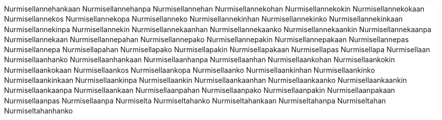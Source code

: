 Nurmisellannehankaan
Nurmisellannehanpa
Nurmisellannehan
Nurmisellannekohan
Nurmisellannekokin
Nurmisellannekokaan
Nurmisellannekos
Nurmisellannekopa
Nurmisellanneko
Nurmisellannekinhan
Nurmisellannekinko
Nurmisellannekinkaan
Nurmisellannekinpa
Nurmisellannekin
Nurmisellannekaanhan
Nurmisellannekaanko
Nurmisellannekaankin
Nurmisellannekaanpa
Nurmisellannekaan
Nurmisellannepahan
Nurmisellannepako
Nurmisellannepakin
Nurmisellannepakaan
Nurmisellannepas
Nurmisellannepa
Nurmisellapahan
Nurmisellapako
Nurmisellapakin
Nurmisellapakaan
Nurmisellapas
Nurmisellapa
Nurmisellaan
Nurmisellaanhanko
Nurmisellaanhankaan
Nurmisellaanhanpa
Nurmisellaanhan
Nurmisellaankohan
Nurmisellaankokin
Nurmisellaankokaan
Nurmisellaankos
Nurmisellaankopa
Nurmisellaanko
Nurmisellaankinhan
Nurmisellaankinko
Nurmisellaankinkaan
Nurmisellaankinpa
Nurmisellaankin
Nurmisellaankaanhan
Nurmisellaankaanko
Nurmisellaankaankin
Nurmisellaankaanpa
Nurmisellaankaan
Nurmisellaanpahan
Nurmisellaanpako
Nurmisellaanpakin
Nurmisellaanpakaan
Nurmisellaanpas
Nurmisellaanpa
Nurmiselta
Nurmiseltahanko
Nurmiseltahankaan
Nurmiseltahanpa
Nurmiseltahan
Nurmiseltahanhanko